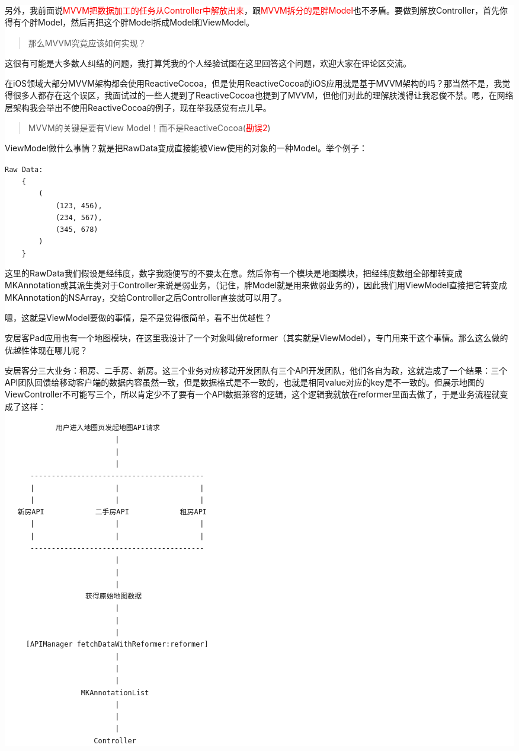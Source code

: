 另外，我前面说<font color=red>MVVM把数据加工的任务从Controller中解放出来</font>，跟<font color=red>MVVM拆分的是胖Model</font>也不矛盾。要做到解放Controller，首先你得有个胖Model，然后再把这个胖Model拆成Model和ViewModel。

>那么MVVM究竟应该如何实现？

这很有可能是大多数人纠结的问题，我打算凭我的个人经验试图在这里回答这个问题，欢迎大家在评论区交流。

在iOS领域大部分MVVM架构都会使用ReactiveCocoa，但是使用ReactiveCocoa的iOS应用就是基于MVVM架构的吗？那当然不是，我觉得很多人都存在这个误区，我面试过的一些人提到了ReactiveCocoa也提到了MVVM，但他们对此的理解肤浅得让我忍俊不禁。嗯，在网络层架构我会举出不使用ReactiveCocoa的例子，现在举我感觉有点儿早。

>MVVM的关键是要有View Model！而不是ReactiveCocoa(<font color=red>勘误2</font>)

ViewModel做什么事情？就是把RawData变成直接能被View使用的对象的一种Model。举个例子：

````
Raw Data:
    {
        (
            (123, 456),
            (234, 567),
            (345, 678)
        )
    }
````

这里的RawData我们假设是经纬度，数字我随便写的不要太在意。然后你有一个模块是地图模块，把经纬度数组全部都转变成MKAnnotation或其派生类对于Controller来说是弱业务，（记住，胖Model就是用来做弱业务的），因此我们用ViewModel直接把它转变成MKAnnotation的NSArray，交给Controller之后Controller直接就可以用了。

嗯，这就是ViewModel要做的事情，是不是觉得很简单，看不出优越性？

安居客Pad应用也有一个地图模块，在这里我设计了一个对象叫做reformer（其实就是ViewModel），专门用来干这个事情。那么这么做的优越性体现在哪儿呢？

安居客分三大业务：租房、二手房、新房。这三个业务对应移动开发团队有三个API开发团队，他们各自为政，这就造成了一个结果：三个API团队回馈给移动客户端的数据内容虽然一致，但是数据格式是不一致的，也就是相同value对应的key是不一致的。但展示地图的ViewController不可能写三个，所以肯定少不了要有一个API数据兼容的逻辑，这个逻辑我就放在reformer里面去做了，于是业务流程就变成了这样：

````
            用户进入地图页发起地图API请求
                          |
                          |
                          |
      -----------------------------------------
      |                   |                   |
      |                   |                   |
   新房API            二手房API            租房API
      |                   |                   |
      |                   |                   |
      -----------------------------------------
                          |
                          |
                          |
                   获得原始地图数据
                          |
                          |
                          |
     [APIManager fetchDataWithReformer:reformer]
                          |
                          |
                          |
                  MKAnnotationList
                          |
                          |
                          |
                     Controller
````
